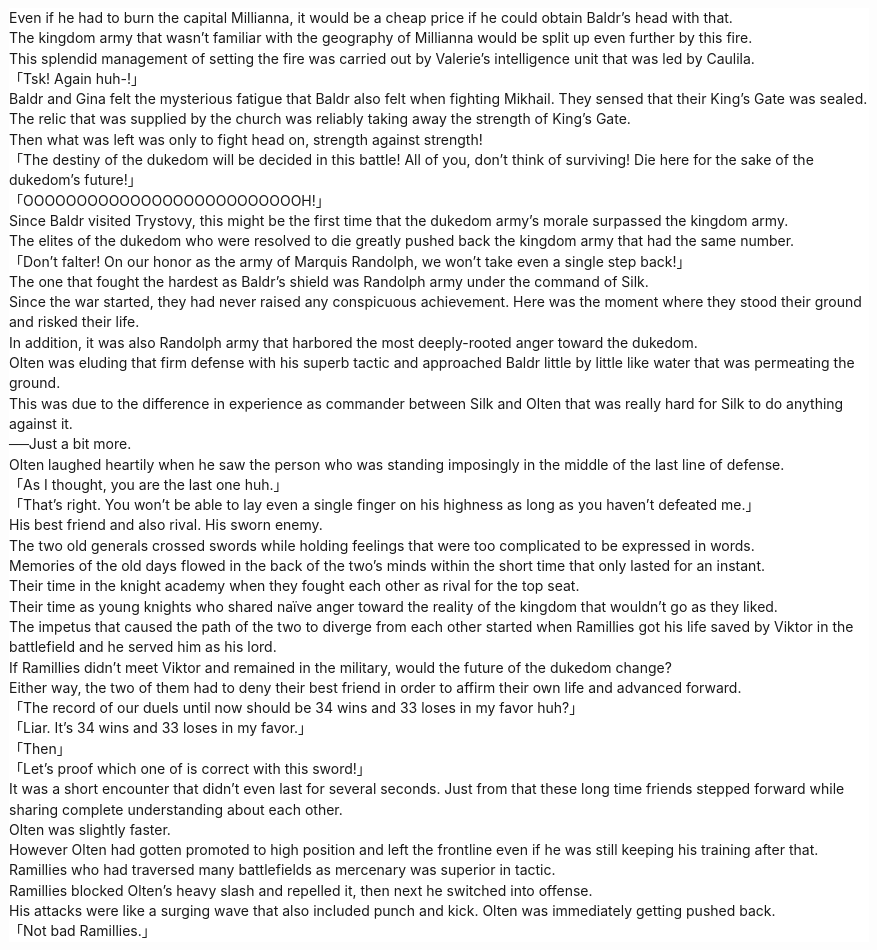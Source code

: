 Even if he had to burn the capital Millianna, it would be a cheap price if he could obtain Baldr’s head with that.<br/>
The kingdom army that wasn’t familiar with the geography of Millianna would be split up even further by this fire.<br/>
This splendid management of setting the fire was carried out by Valerie’s intelligence unit that was led by Caulila.<br/>
「Tsk! Again huh-!」<br/>
Baldr and Gina felt the mysterious fatigue that Baldr also felt when fighting Mikhail. They sensed that their King’s Gate was sealed.<br/>
The relic that was supplied by the church was reliably taking away the strength of King’s Gate.<br/>
Then what was left was only to fight head on, strength against strength!<br/>
「The destiny of the dukedom will be decided in this battle! All of you, don’t think of surviving! Die here for the sake of the dukedom’s future!」<br/>
「OOOOOOOOOOOOOOOOOOOOOOOOOOH!」<br/>
Since Baldr visited Trystovy, this might be the first time that the dukedom army’s morale surpassed the kingdom army.<br/>
The elites of the dukedom who were resolved to die greatly pushed back the kingdom army that had the same number.<br/>
「Don’t falter! On our honor as the army of Marquis Randolph, we won’t take even a single step back!」<br/>
The one that fought the hardest as Baldr’s shield was Randolph army under the command of Silk.<br/>
Since the war started, they had never raised any conspicuous achievement. Here was the moment where they stood their ground and risked their life.<br/>
In addition, it was also Randolph army that harbored the most deeply-rooted anger toward the dukedom.<br/>
Olten was eluding that firm defense with his superb tactic and approached Baldr little by little like water that was permeating the ground.<br/>
This was due to the difference in experience as commander between Silk and Olten that was really hard for Silk to do anything against it.<br/>
──Just a bit more.<br/>
Olten laughed heartily when he saw the person who was standing imposingly in the middle of the last line of defense.<br/>
「As I thought, you are the last one huh.」<br/>
「That’s right. You won’t be able to lay even a single finger on his highness as long as you haven’t defeated me.」<br/>
His best friend and also rival. His sworn enemy.<br/>
The two old generals crossed swords while holding feelings that were too complicated to be expressed in words.<br/>
Memories of the old days flowed in the back of the two’s minds within the short time that only lasted for an instant.<br/>
Their time in the knight academy when they fought each other as rival for the top seat.<br/>
Their time as young knights who shared naïve anger toward the reality of the kingdom that wouldn’t go as they liked.<br/>
The impetus that caused the path of the two to diverge from each other started when Ramillies got his life saved by Viktor in the battlefield and he served him as his lord.<br/>
If Ramillies didn’t meet Viktor and remained in the military, would the future of the dukedom change?<br/>
Either way, the two of them had to deny their best friend in order to affirm their own life and advanced forward.<br/>
「The record of our duels until now should be 34 wins and 33 loses in my favor huh?」<br/>
「Liar. It’s 34 wins and 33 loses in my favor.」<br/>
「Then」<br/>
「Let’s proof which one of is correct with this sword!」<br/>
It was a short encounter that didn’t even last for several seconds. Just from that these long time friends stepped forward while sharing complete understanding about each other.<br/>
Olten was slightly faster.<br/>
However Olten had gotten promoted to high position and left the frontline even if he was still keeping his training after that. Ramillies who had traversed many battlefields as mercenary was superior in tactic.<br/>
Ramillies blocked Olten’s heavy slash and repelled it, then next he switched into offense.<br/>
His attacks were like a surging wave that also included punch and kick. Olten was immediately getting pushed back.<br/>
「Not bad Ramillies.」<br/>